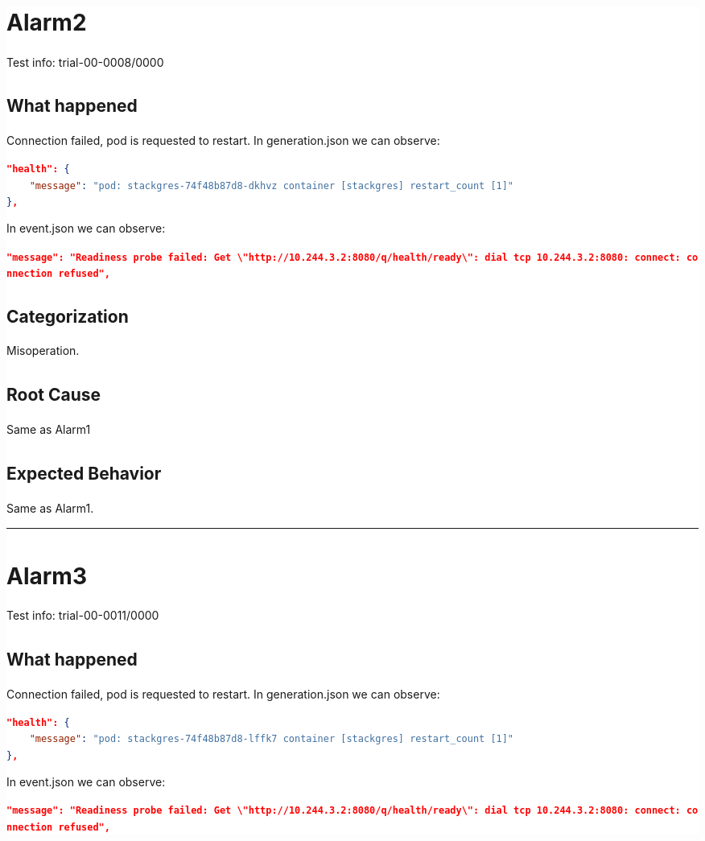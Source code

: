 
# Alarm2

Test info: trial-00-0008/0000

## What happened
Connection failed, pod is requested to restart.
In generation.json we can observe:
```json
"health": {
    "message": "pod: stackgres-74f48b87d8-dkhvz container [stackgres] restart_count [1]"
},
```
In event.json we can observe:
```json
"message": "Readiness probe failed: Get \"http://10.244.3.2:8080/q/health/ready\": dial tcp 10.244.3.2:8080: connect: connection refused",
```

## Categorization

Misoperation.

## **Root Cause**

Same as Alarm1

## Expected Behavior

Same as Alarm1.

---

# Alarm3

Test info: trial-00-0011/0000

## What happened
Connection failed, pod is requested to restart.
In generation.json we can observe:
```json
"health": {
    "message": "pod: stackgres-74f48b87d8-lffk7 container [stackgres] restart_count [1]"
},
```
In event.json we can observe:
```json
"message": "Readiness probe failed: Get \"http://10.244.3.2:8080/q/health/ready\": dial tcp 10.244.3.2:8080: connect: connection refused",
```
